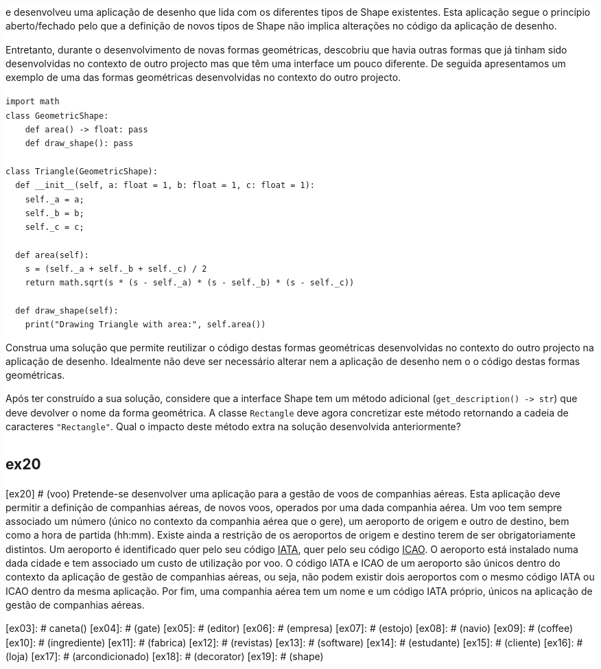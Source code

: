 e desenvolveu uma aplicação de desenho que lida com os diferentes tipos de Shape existentes.
Esta aplicação segue o princípio aberto/fechado pelo que a definição de novos tipos de Shape não implica alterações no código da aplicação de desenho.

Entretanto, durante o desenvolvimento de novas formas geométricas, descobriu que havia outras formas que já tinham sido desenvolvidas no contexto de outro projecto mas que têm uma interface um pouco diferente.
De seguida apresentamos um exemplo de uma das formas geométricas desenvolvidas no contexto do outro projecto.

```
import math
class GeometricShape:
    def area() -> float: pass
    def draw_shape(): pass

class Triangle(GeometricShape):
  def __init__(self, a: float = 1, b: float = 1, c: float = 1):
    self._a = a;
    self._b = b;
    self._c = c;

  def area(self):
    s = (self._a + self._b + self._c) / 2
    return math.sqrt(s * (s - self._a) * (s - self._b) * (s - self._c))
  
  def draw_shape(self):
    print("Drawing Triangle with area:", self.area())
```

Construa uma solução que permite reutilizar o código destas formas geométricas desenvolvidas no contexto do outro projecto na aplicação de desenho.
Idealmente não deve ser necessário alterar nem a aplicação de desenho nem o o código destas formas geométricas.

Após ter construído a sua solução, considere que a interface Shape tem um método adicional (`get_description() -> str`) que deve devolver o nome da forma geométrica.
A classe `Rectangle` deve agora concretizar este método retornando a cadeia de caracteres `"Rectangle"`.
Qual o impacto deste método extra na solução desenvolvida anteriormente?

## ex20
[ex20] # (voo)
Pretende-se desenvolver uma aplicação para a gestão de voos de companhias aéreas. Esta aplicação deve permitir a definição de companhias aéreas, de novos voos, operados por uma dada companhia aérea.
Um voo tem sempre associado um número (único no contexto da companhia aérea que o gere), um aeroporto de origem e outro de destino, bem como a hora de partida (hh:mm). Existe ainda a restrição de os aeroportos de origem e destino terem de ser obrigatoriamente distintos.
Um aeroporto é identificado quer pelo seu código
[IATA](http://pt.wikipedia.org/wiki/C%C3%B3digo_aeroportu%C3%A1rio_IATA),
quer pelo seu código
[ICAO](http://pt.wikipedia.org/wiki/C%C3%B3digo_aeroportu%C3%A1rio_ICAO).
O aeroporto está instalado numa dada cidade e tem associado um custo de utilização por voo.
O código IATA e ICAO de um aeroporto são únicos dentro do contexto da aplicação de gestão de companhias aéreas, ou seja, não podem existir dois aeroportos com o mesmo código IATA ou ICAO dentro da mesma aplicação.
Por fim, uma companhia aérea tem um nome e um código IATA próprio, únicos na aplicação de gestão de companhias aéreas.


[ex01]: # (pneu)
[ex02]: # (quilometragem)
[ex03]: # caneta()
[ex04]: # (gate)
[ex05]: # (editor)
[ex06]: # (empresa)
[ex07]: # (estojo)
[ex08]: # (navio)
[ex09]: # (coffee)
[ex10]: # (ingrediente)
[ex11]: # (fabrica)
[ex12]: # (revistas)
[ex13]: # (software)
[ex14]: # (estudante)
[ex15]: # (cliente)
[ex16]: # (loja)
[ex17]: # (arcondicionado)
[ex18]: # (decorator)
[ex19]: # (shape)
